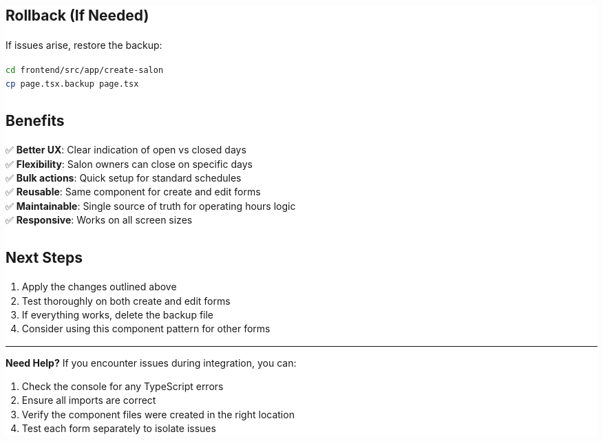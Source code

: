## Rollback (If Needed)

If issues arise, restore the backup:
```bash
cd frontend/src/app/create-salon
cp page.tsx.backup page.tsx
```

## Benefits

✅ **Better UX**: Clear indication of open vs closed days  
✅ **Flexibility**: Salon owners can close on specific days  
✅ **Bulk actions**: Quick setup for standard schedules  
✅ **Reusable**: Same component for create and edit forms  
✅ **Maintainable**: Single source of truth for operating hours logic  
✅ **Responsive**: Works on all screen sizes  

## Next Steps

1. Apply the changes outlined above
2. Test thoroughly on both create and edit forms
3. If everything works, delete the backup file
4. Consider using this component pattern for other forms

---

**Need Help?** If you encounter issues during integration, you can:
1. Check the console for any TypeScript errors
2. Ensure all imports are correct
3. Verify the component files were created in the right location
4. Test each form separately to isolate issues
